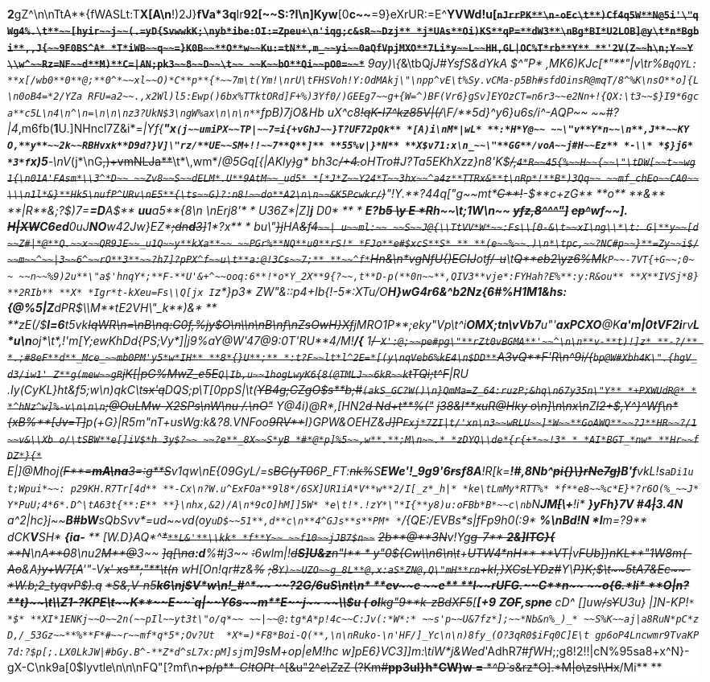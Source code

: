 **2**gZ^\n\nTtA**{fWASLt:T**X[A\n**!)2J}**fVa*3q**Ir**92[~~S:?I\n]Kyw**[0**c~~**=9}eXrUR:=E^**YVWd!u[~~`nJrrPK**\n-oEc\t**)Cf4q5W**N@5i'\"qWg4%.\t**~~[hyir~~j~~(.=yD{SvwwkK;\nyb*ibe:OI:=Zpeu+\n'iqg;c&sR~~Dzj** *j*UAs**Oi)KS**qP=**dW3**\nBg*BI*U2LOB]@y\t*n*Bgbi**,,J{~~9F0BS^A* *T*iWB~~q~~=}K0B~~**O**w~~Ku:=tN**,m_~~yi~~0aQfVpjMXO**7Li*y~~L~~HH,GL|OC%T*rb**Y** **'2V(Z~~h\n;Y~~Y\\w^~~Rz=NF~~d**M)**C=|AN;pk3~~8~~D~~\t~~ ~~K~~bO**Qi~~pO0=~~*`~~** *9ay)\\{*&\tbQ*j*_J#Y*sfS&dYkA* *$^*\"P* *,MK6)K*Jc[*\"**\"|*v\tr%`BqQYL:**x[/wb0**0**@;**0^*~~xl~~O)*C**p**{*~~7m\t(Ym!\nrU\tFHSVoh!Y:OdMAkj\"\npp^vE\t%Sy.vCMa-p5Bh#sfdOinsR@mqT/8^%K\nsO**o]{L\n0oB4=*2/YZa RFU=a2~~.,x2Wl)l5:Ewp()6bx%TTktORd]F+%)3Yf0/)GEEg7~~g+{W=^)BF(Vr6}gSv]EYOzCT=n6r3~~e2Nn+!{QX:\t3~~$}I9*6gca**c5L\n4\n^\n=\n\n\nz3?UkN$3\ngW%ax\n\n\n**`fpB)7jO&Hb uX^c8~~!qK-I7^kz85V|(/~~\\F/**5d}^y6}u6s/i^-AQ*P~~ ~~#?|4_,m6fb(**1**U.]NHncl7Z&i*=*|Yf{**\"x`(j~~umiPX~~TP|~~7=i{+vGhJ~~}T?UF72pQk** *[A)i\nM*|wL* **:*H*Y@~~ ~~\"v**Y*n~~\n**,J**~~KYO,**y**~~2k~~RBHvxk**D9d?}V]\"rz/**UE~~SM+!!~~7**Q**]** **55%v|}*N** **X$v71:x\n_~~\"**GG**/voA~~j#H~~Ez** *-\\* *$}j6* *3*f`x)5**-\nV*(j*\nG~~,)+vmNLJa**~~\t*\\,wm*/_@5Gq[{|AKly~~)~~g* *b*h*3c~~/+4.~~oH*T*r*o#*J?*Ta5*EKhXzz}n8'K$~~/,`4*R~~45{%~~H~~{~~\"\tDW[~~t~~wg1{\n01A'FAsm*\\3^*D~~ ~~Zv8~~S~~dELM*.U**9AtM~~_ud5* *[*J*Z~~Y24*T~~3hx~~^a4z**TTRx&**t\nRp*!**B*)3Qq~~ ~~mf_chEo~~CA0~~\\\n1l*&}**Hk5\nufP^URv\nE5**{\ts~~G)?:n8!~~do**A2\n\n~~&K5Pcwkr/`)~~\"!Y.**?44q[\"g~~m*t*~~C**!~~-*$**c+zG** **o** **&** **|R**&;?$)7=**=D**A$** **uu**a5**{*8\n \nErj8'** * *U36Z**|Z]**j** *D0** ** * **E?**b~~*5* **\\y* *E** *R~~h~~\t;1W**\n~~ ~~yfz,8^^^\"]~~ ~~ep^~~wf~~]. ~~H|XW~~C6ed**0uJ**NO**w42Jw}E*Z*~~;dn**d**3]~~1*?x** * *b*u\\\"~~}j~~HA~~&~~f~~4`~~| u~~ml:~~ ~~S~~J@{\\TtVV*W*~~:Fs\\[0-&\t~~xI\ng\\*\t: G|**y~~[d~~Z#|*@**Q.~~x~~QR9JE~~_u1Q~~y**kXa**~~ ~~PGr%**NQ**u0**rS!* *FJo**e#$xcS**S* ** **(e~~%~~.)\n*\tpc,~~?NC#p~~}**=Zy~~i$/~~m~~^~~|3~~6^~~rO**3**~~?h7]?pPX^f~~u\t**a:@!3Cs~~7;** **~~^f*`Hn&\n*vgNfU{)ECIJ~~ot~~f/-u~~\t~~Q**eb2\\yz6%M~~k`P~~-7VT{+G~~;0~~ ~~n~~%9)2u**\"a$'hnqY*;**F-**U'&+^~~ooq:6**!*o*Y_2X**9{?~~,t**D-p(**0n~~**,QIV3**vje*:FYHah?E%**:y:R&ou** **X**IVSj*8}**2RIb** **X* *Igr*t-kXeu=Fs\\Q[jx I`z*}p3* *ZW*\"&::p4+Ib{!-*5**:XTu/O**H}wG4r6&^*b2Nz*{6#%*H*1M1&hs:{@%5|Z**dPR$\\M**tE2VH\"_k**)&* ** **zE(/$**l=6**t5v*k~~IqWR\n=\nB\nq:G0f,%jy$O\n\\\n\nB\nf\nZsOwH}Xf~~jMRO*1P**;eky\"Vp\t^i**OMX;tn\\vVb7**u\"'**axPCXO**@K**a'm|0tVF2i**rv**L*u\n**oj*\t*,!'m[Y;ewKhDd{*P*S;Vy*]|j*9%aY@W*'*47@9:*0T'*RU**4/M*!**/{** *1~~/-`X':@;~~pe#pg\"**rZt0vBGMA**'~~^\n\n**v-**t)!]z* **-?/** *.;#8eF**d**_Mce_~~mb0PM'y5*w*IH** **8*{}U**;** *:t?F~~lt*l^2E=*[(y\nqVeb6%kE4\n$DD**`A3vQ**F'R\n^9i/{`bp@W#Xbh4K\".{hgV_d3/iw1' Z**g(mew~~gR`jK[|pG%MwZ_e5E`Q|Ib,u~~1hogLwyK6{8(@TMLJ~~6kR~~k`tTQi;t^F~~|RU .Iy(CyKL}ht&f5;w\n)qkC\t~~sx'q~~DQ*S;p\\*T[0ppS|\t(~~YB4g;CZgO$s**b;#`(akS_GC?W()\n}QmMa=Z_64:ruzP;&hq\n67y35n\"Y** *+PXWUdR@* **^hNz^w]%-v\n\n\n`;@OuLMw-X2SPs\nW\nu /.\nO\"~~ Y@4i**)@R**,[HN2~~d Nd+t**%(\"~~ ~~j38&l**xuR@Hky o\n]\n\nx\n~~Z~~l2+$,Y^}^Wf\n*{xB%**[Jv=T]~~p(+G}|R5m\"nT+usWg:k&?8.VNFoo~~9RV**~~I}GPW&OEHZ&~~J]P`Fxj*7ZI|t/'xn\n3~~wRLU~~]*W~~**GoAWQ**~~?J**HR~~?/1~~v&\\Xb o/\tSBW**e[]iV$*h 3y$?~~ ~~?e**_8X~~S*yB *#*@*p]%5~~,w**.**;M\n~~.* *zDYQ\\de*{r{+*~~!3* * *AI*BGT_*nw* **Hr~~fDZ*}{*`~~ E|]@Mho*j(~~F**=**mA\na**3=:g**S~~*v1qw\nE{*09*GyL/=s~~BC(yT0~~6P_FT:*~~nk%~~S**EWe'!_9g9'6~~r~~sf8A**!R[k=**!#,8Nb^~~pi{}\\}rNe7g)~~B'f**vkL*!*s`aDi1ut;Wpui*~~: p29KH.R7Tr[4d** **-Cx\n?W.u^ExFOa**9l8*/6SX]UR1iA*V**w**2/I[_z*_h|* *ke\tLmMy*RTT%* *f**e8~~%c*E}*?r6O(%_~~J*Y*PuU;4*6*.D^\tA63t{**:E** **}\nhx,&2)/A\n*9cO]hM]]5W* *e\t!*.!zY*\"*I{**y8)u:oFBb*B*~~c\nb`N**JM~~[~~\\+**!i** **}yF*h}7*V #4~~|~~3.4N** **a^2|hc*}j~~**B#bW**sQbSvv**=**ud~~vd*(oy`uD$~~51**,d**c\n**4^GJs**s**PM* *`/{*QE:/EV*B**s*s|fFp9**h**0(:9** **%\\**nBd!N** *I**m=?9** *dCK**V**SH** **{ia-** ** [W.D}AQ*^~~*`**L&'**\\kk* *f**Y~~ ~~f10~~jJB7$n~~`~~ ~~2b**@**3N~~v!Yg~~g-7** **2&]ITC}{** **N~~\nA~~**0~~8\nu2~~M**@~~3~~ ~~]q[\na~~**:d**%#j3~~ ~~:~~6wlm|!~~d**S]U&z**n\"I** * y\"0${Cw\\\n6\n\t~~+~~UTW4*nH** **VT|~~v~~FUb]}nKL**\"1W8m{-Ao~~&A~~)y+W7[A~~'\"-V~~x' xs**;\"**\t(n~~ wH[On!qr#z&~~%~~ ~~;8`Y)~~UZO~~g_8L**@,x:aS*ZN@,Q\"mH**rn`+kI,}XCsLYDz#~~Y\\~~P}K;$\t~~5tA7&Ec~~-*W.b;2_tyqvP$).q~~ ~~*S&,V-n5**k6\nj$V*w\n!_#^*~~ ~~?2G/6uS\nt\n* **ev~~e ~~e** **l~~rUFG.~~C**n~~ ~~o{6.*Ii* **O|n?**t}~~\t\\Z1-?KPE\t~~K**~~E~~`q|~~Y6s~~m**E~~j~~ ~~\\$**u** **(** **o**I**kg\"9**k-zBdXF5~~[**[+9** **Z~~OF~~,sp~~nc~~** *cD^* **[]uw~~/~~s~~Y~~U3u} |]N-KP!`**$* **XI*1ENKj~~O~~2n(~~pIl~~yt3t\"o/q*~~ ~~|~~@:tg*A*p!4c~~C:Jv(:*W*:* ~~s'p~~U&7fz*];~~*Nb&n%_)_* ~~S%K~~aj|a8RuN*pC*zD,/_53Gz~~**%**F*#~~r~~mf*q*5*;Ov?Ut  *X*=)*F8*Boi-Q(**,\n\nRuko-\n'HF/]_Yc\n\n)8fy_(O?3qR0$iFq0C]E\t gp6oP4Lncwmr9TvaKP7d:?$p[;.LX0LkJW|#bGy.B^-**Z*d^sL7x:pM]sj`m]9sM+op|eM!hc w]pE6*}VC3]]m:\tiW**j&Wed_'AdhR7#*fWH*;;g8!2!!|cN%95sa8+x^N}-gX-C\nk9a[0$lyvtle\n\n\nFQ\"[?mf\n~~+p/p**-*C!tOPt*-^[&u\"2^*e\\Z*zZ (?Km#**pp3uI}h*CW)w** **=** **^D`s*&rz*O].*M|o\\zsI\\Hx~~/Mi** **
